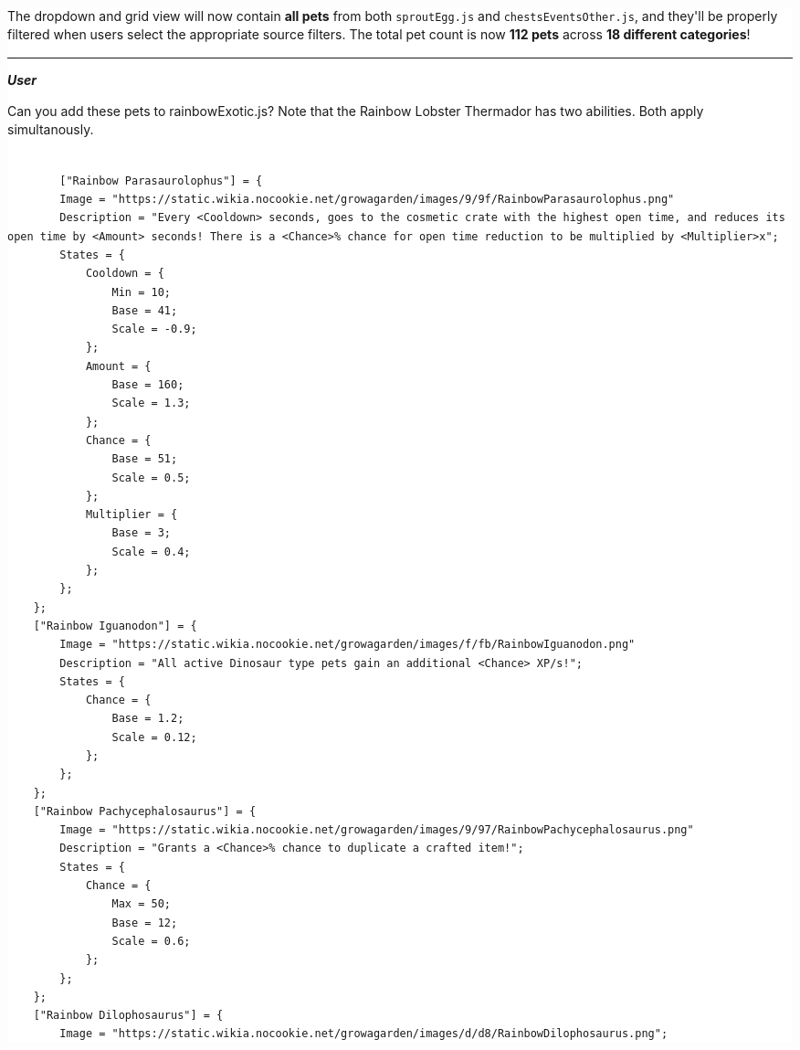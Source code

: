 The dropdown and grid view will now contain **all pets** from both `sproutEgg.js` and `chestsEventsOther.js`, and they'll be properly filtered when users select the appropriate source filters. The total pet count is now **112 pets** across **18 different categories**!

---

_**User**_

Can you add these pets to rainbowExotic.js? Note that the Rainbow Lobster Thermador has two abilities. Both apply simultanously.

```

		["Rainbow Parasaurolophus"] = {
		Image = "https://static.wikia.nocookie.net/growagarden/images/9/9f/RainbowParasaurolophus.png"
		Description = "Every <Cooldown> seconds, goes to the cosmetic crate with the highest open time, and reduces its open time by <Amount> seconds! There is a <Chance>% chance for open time reduction to be multiplied by <Multiplier>x";
		States = {
			Cooldown = {
				Min = 10;
				Base = 41;
				Scale = -0.9;
			};
			Amount = {
				Base = 160;
				Scale = 1.3;
			};
			Chance = {
				Base = 51;
				Scale = 0.5;
			};
			Multiplier = {
				Base = 3;
				Scale = 0.4;
			};
		};
	};
	["Rainbow Iguanodon"] = {
		Image = "https://static.wikia.nocookie.net/growagarden/images/f/fb/RainbowIguanodon.png"
		Description = "All active Dinosaur type pets gain an additional <Chance> XP/s!";
		States = {
			Chance = {
				Base = 1.2;
				Scale = 0.12;
			};
		};
	};
	["Rainbow Pachycephalosaurus"] = {
		Image = "https://static.wikia.nocookie.net/growagarden/images/9/97/RainbowPachycephalosaurus.png"
		Description = "Grants a <Chance>% chance to duplicate a crafted item!";
		States = {
			Chance = {
				Max = 50;
				Base = 12;
				Scale = 0.6;
			};
		};
	};
	["Rainbow Dilophosaurus"] = {
		Image = "https://static.wikia.nocookie.net/growagarden/images/d/d8/RainbowDilophosaurus.png";
```